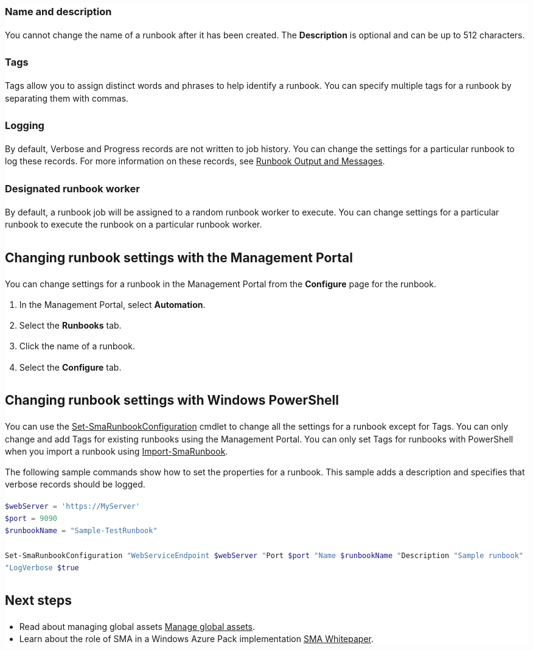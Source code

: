 ### <a name="Name"></a>Name and description
You cannot change the name of a runbook after it has been created. The **Description** is optional and can be up to 512 characters.

### <a name="Tags"></a>Tags
Tags allow you to assign distinct words and phrases to help identify a runbook. You can specify multiple tags for a runbook by separating them with commas.

### Logging
By default, Verbose and Progress records are not written to job history. You can change the settings for a particular runbook to log these records. For more information on these records, see [Runbook Output and Messages](Runbook-Output-and-Messages.md).

### Designated runbook worker
By default, a runbook job will be assigned to a random runbook worker to execute. You can change settings for a particular runbook to execute the runbook on a particular runbook worker. 

## Changing runbook settings with the Management Portal
You can change settings for a runbook in the Management Portal from the **Configure** page for the runbook.

1.  In the Management Portal, select **Automation**.

2.  Select the **Runbooks** tab.

3.  Click the name of a runbook.

4.  Select the **Configure** tab.

## Changing runbook settings with Windows PowerShell
You can use the [Set-SmaRunbookConfiguration](http://aka.ms/runbookauthor/cmdlet/setsmarunbookconfiguration) cmdlet to change all the settings for a runbook except for Tags. You can only change and add Tags for existing runbooks using the Management Portal. You can only set Tags for runbooks with PowerShell when you import a runbook using [Import-SmaRunbook](http://aka.ms/runbookauthor/cmdlet/importsmarunbook).

The following sample commands show how to set the properties for a runbook. This sample adds a description and specifies that verbose records should be logged.

```powershell
$webServer = 'https://MyServer'
$port = 9090
$runbookName = "Sample-TestRunbook"

Set-SmaRunbookConfiguration "WebServiceEndpoint $webServer "Port $port "Name $runbookName "Description "Sample runbook" "LogVerbose $true

```

## Next steps

- Read about managing global assets [Manage global assets](manage-global-assets.md).
- Learn about the role of SMA in a Windows Azure Pack implementation [SMA Whitepaper](https://gallery.technet.microsoft.com/Service-Management-fcd75828). 